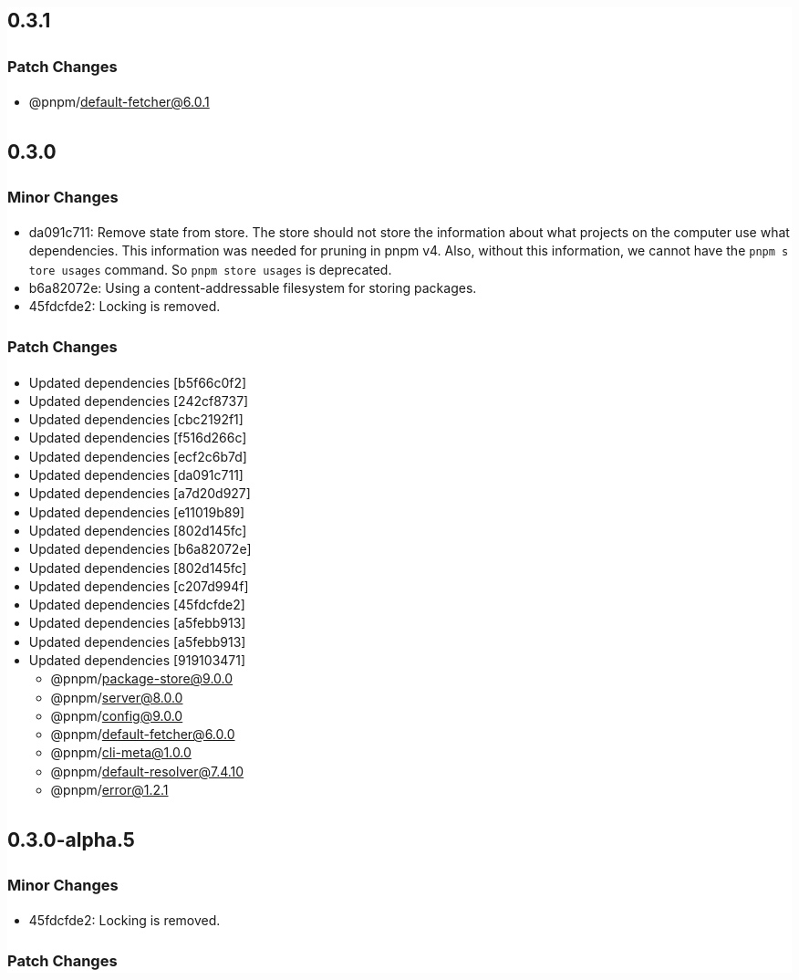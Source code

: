 ## 0.3.1

### Patch Changes

- @pnpm/default-fetcher@6.0.1

## 0.3.0

### Minor Changes

- da091c711: Remove state from store. The store should not store the information about what projects on the computer use what dependencies. This information was needed for pruning in pnpm v4. Also, without this information, we cannot have the `pnpm store usages` command. So `pnpm store usages` is deprecated.
- b6a82072e: Using a content-addressable filesystem for storing packages.
- 45fdcfde2: Locking is removed.

### Patch Changes

- Updated dependencies [b5f66c0f2]
- Updated dependencies [242cf8737]
- Updated dependencies [cbc2192f1]
- Updated dependencies [f516d266c]
- Updated dependencies [ecf2c6b7d]
- Updated dependencies [da091c711]
- Updated dependencies [a7d20d927]
- Updated dependencies [e11019b89]
- Updated dependencies [802d145fc]
- Updated dependencies [b6a82072e]
- Updated dependencies [802d145fc]
- Updated dependencies [c207d994f]
- Updated dependencies [45fdcfde2]
- Updated dependencies [a5febb913]
- Updated dependencies [a5febb913]
- Updated dependencies [919103471]
  - @pnpm/package-store@9.0.0
  - @pnpm/server@8.0.0
  - @pnpm/config@9.0.0
  - @pnpm/default-fetcher@6.0.0
  - @pnpm/cli-meta@1.0.0
  - @pnpm/default-resolver@7.4.10
  - @pnpm/error@1.2.1

## 0.3.0-alpha.5

### Minor Changes

- 45fdcfde2: Locking is removed.

### Patch Changes
